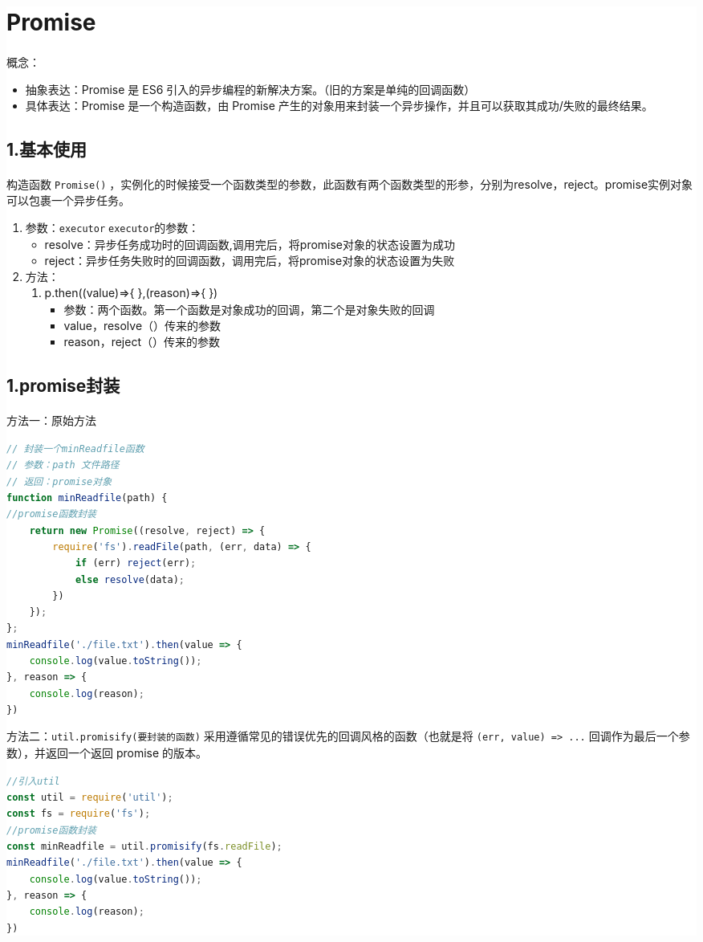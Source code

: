 # Promise
概念：
- 抽象表达：Promise 是 ES6 引入的异步编程的新解决方案。（旧的方案是单纯的回调函数）
- 具体表达：Promise 是一个构造函数，由 Promise 产生的对象用来封装一个异步操作，并且可以获取其成功/失败的最终结果。
 
## 1.基本使用

构造函数 `Promise()` ，实例化的时候接受一个函数类型的参数，此函数有两个函数类型的形参，分别为resolve，reject。promise实例对象可以包裹一个异步任务。
1. 参数：`executor`
 `executor`的参数：
	- resolve：异步任务成功时的回调函数,调用完后，将promise对象的状态设置为成功
	- reject：异步任务失败时的回调函数，调用完后，将promise对象的状态设置为失败
2. 方法：
	1. p.then((value)=>{ },(reason)=>{ })
		- 参数：两个函数。第一个函数是对象成功的回调，第二个是对象失败的回调
		- value，resolve（）传来的参数
		- reason，reject（）传来的参数
	
## 1.promise封装

方法一：原始方法
```js
// 封装一个minReadfile函数
// 参数：path 文件路径
// 返回：promise对象
function minReadfile(path) {
//promise函数封装
    return new Promise((resolve, reject) => {
        require('fs').readFile(path, (err, data) => {
            if (err) reject(err);
            else resolve(data);
        })
    });
};
minReadfile('./file.txt').then(value => {
    console.log(value.toString());
}, reason => {
    console.log(reason);
})
```

方法二：`util.promisify(要封装的函数)`
	采用遵循常见的错误优先的回调风格的函数（也就是将 `(err, value) => ...` 回调作为最后一个参数），并返回一个返回 promise 的版本。
```js
//引入util
const util = require('util');
const fs = require('fs');
//promise函数封装
const minReadfile = util.promisify(fs.readFile);
minReadfile('./file.txt').then(value => {
    console.log(value.toString());
}, reason => {
    console.log(reason);
})
```
